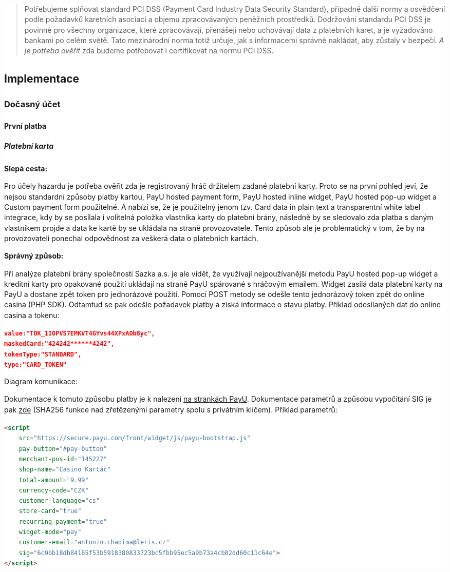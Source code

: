 > Potřebujeme splňovat standard PCI DSS (Payment Card Industry Data Security Standard), případně další normy a osvědčení podle požadavků karetních asociací a objemu zpracovávaných peněžních prostředků. Dodržování standardu PCI DSS je povinné pro všechny organizace, které zpracovávají, přenášejí nebo uchovávají data z platebních karet, a je vyžadováno bankami po celém světě. Tato mezinárodní norma totiž určuje, jak s informacemi správně nakládat, aby zůstaly v bezpečí. *A je potřeba ověřit* zda budeme potřebovat i certifikovat na normu PCI DSS.

## Implementace

### Dočasný účet

#### První platba

##### Platební karta

**Slepá cesta:**

Pro účely hazardu je potřeba ověřit zda je registrovaný hráč držitelem zadané platební karty. Proto se na první pohled jeví, že nejsou standardní způsoby platby kartou, PayU hosted payment form, PayU hosted inline widget, PayU hosted pop-up widget a  Custom payment form použitelné. A nabízí se, že je použitelný jenom tzv. Card data in plain text a transparentní white label integrace, kdy by se posílala i volitelná položka vlastníka karty do platební brány, následně by se sledovalo  zda platba s daným vlastníkem projde a data ke kartě by se ukládala na straně provozovatele. Tento způsob ale je problematický v tom, že by na provozovateli ponechal odpovědnost za veškerá data o platebních kartách.

**Správný způsob:**

Při analýze platební brány společnosti Sazka a.s. je ale vidět, že využívají nejpoužívanější metodu PayU hosted pop-up widget a kreditní karty pro opakované použití ukládají na straně PayU spárované s hráčovým emailem. Widget zasílá data platební karty na PayU a dostane zpět token pro jednorázové použití. Pomocí POST metody se odešle tento jednorázový token zpět do online casina (PHP SDK). Odtamtud se pak odešle požadavek platby a získá informace o stavu platby. Příklad odesílaných dat do online casina a tokenu:

```json
value:"TOK_1IOPVS7EMKVT4GYvs44XPxAOb8yc",
maskedCard:"424242******4242",
tokenType:"STANDARD",
type:"CARD_TOKEN"
```

Diagram komunikace:



Dokumentace k tomuto způsobu platby je k nalezení [na strankách PayU](http://developers.payu.com/en/payu_express.html#payu_express_front_widget). Dokumentace parametrů a způsobu vypočítání SIG je pak [zde](http://developers.payu.com/en/payu_express.html#payu_express_widget) (SHA256 funkce nad zřetězenými parametry spolu s privátním klíčem). Příklad parametrů:

```html
<script
    src="https://secure.payu.com/front/widget/js/payu-bootstrap.js"
    pay-button="#pay-button"
    merchant-pos-id="145227"
    shop-name="Casino Kartáč"
    total-amount="9.99"
    currency-code="CZK"
    customer-language="cs"
    store-card="true"
    recurring-payment="true"
    widget-mode="pay"
    customer-email="antonin.chadima@leris.cz"
    sig="6c9bb18db84165f53b5918380833723bc5fbb95ec5a9b73a4cb02dd60c11c64e">
</script>
```
